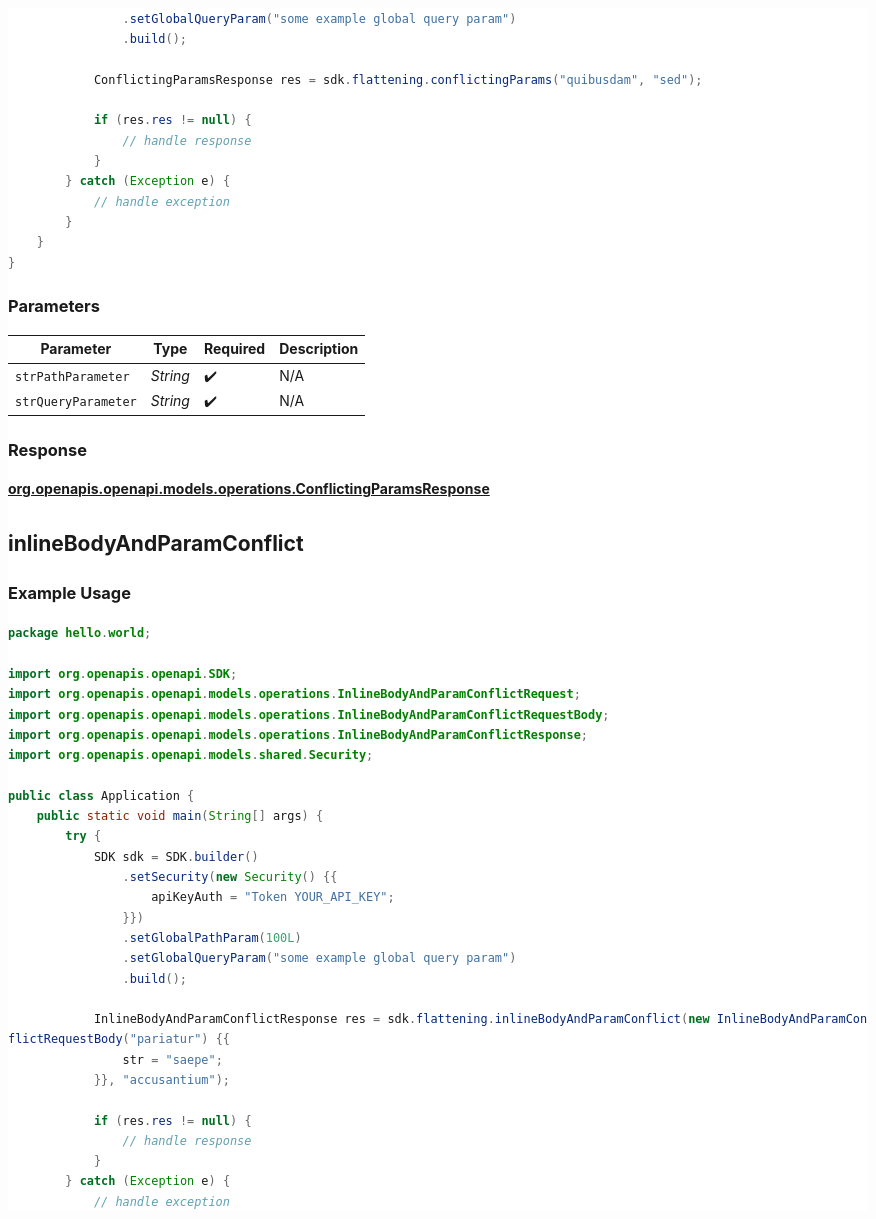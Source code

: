 ```java
                .setGlobalQueryParam("some example global query param")
                .build();

            ConflictingParamsResponse res = sdk.flattening.conflictingParams("quibusdam", "sed");

            if (res.res != null) {
                // handle response
            }
        } catch (Exception e) {
            // handle exception
        }
    }
}
```

### Parameters

| Parameter           | Type                | Required            | Description         |
| ------------------- | ------------------- | ------------------- | ------------------- |
| `strPathParameter`  | *String*            | :heavy_check_mark:  | N/A                 |
| `strQueryParameter` | *String*            | :heavy_check_mark:  | N/A                 |


### Response

**[org.openapis.openapi.models.operations.ConflictingParamsResponse](../../models/operations/ConflictingParamsResponse.md)**


## inlineBodyAndParamConflict

### Example Usage

```java
package hello.world;

import org.openapis.openapi.SDK;
import org.openapis.openapi.models.operations.InlineBodyAndParamConflictRequest;
import org.openapis.openapi.models.operations.InlineBodyAndParamConflictRequestBody;
import org.openapis.openapi.models.operations.InlineBodyAndParamConflictResponse;
import org.openapis.openapi.models.shared.Security;

public class Application {
    public static void main(String[] args) {
        try {
            SDK sdk = SDK.builder()
                .setSecurity(new Security() {{
                    apiKeyAuth = "Token YOUR_API_KEY";
                }})
                .setGlobalPathParam(100L)
                .setGlobalQueryParam("some example global query param")
                .build();

            InlineBodyAndParamConflictResponse res = sdk.flattening.inlineBodyAndParamConflict(new InlineBodyAndParamConflictRequestBody("pariatur") {{
                str = "saepe";
            }}, "accusantium");

            if (res.res != null) {
                // handle response
            }
        } catch (Exception e) {
            // handle exception
```